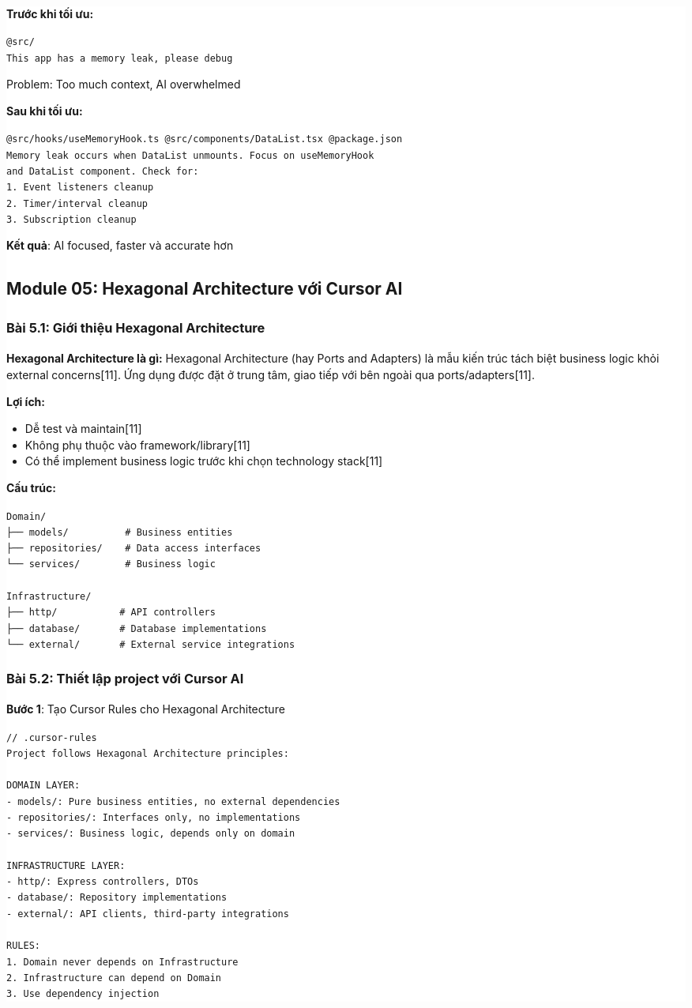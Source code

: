 **Trước khi tối ưu:**
```
@src/ 
This app has a memory leak, please debug
```
Problem: Too much context, AI overwhelmed

**Sau khi tối ưu:**
```
@src/hooks/useMemoryHook.ts @src/components/DataList.tsx @package.json
Memory leak occurs when DataList unmounts. Focus on useMemoryHook 
and DataList component. Check for:
1. Event listeners cleanup
2. Timer/interval cleanup
3. Subscription cleanup
```

**Kết quả**: AI focused, faster và accurate hơn

## **Module 05: Hexagonal Architecture với Cursor AI**

### **Bài 5.1: Giới thiệu Hexagonal Architecture**

**Hexagonal Architecture là gì:**
Hexagonal Architecture (hay Ports and Adapters) là mẫu kiến trúc tách biệt business logic khỏi external concerns[11]. Ứng dụng được đặt ở trung tâm, giao tiếp với bên ngoài qua ports/adapters[11].

**Lợi ích:**
- Dễ test và maintain[11]
- Không phụ thuộc vào framework/library[11]
- Có thể implement business logic trước khi chọn technology stack[11]

**Cấu trúc:**
```
Domain/
├── models/          # Business entities
├── repositories/    # Data access interfaces  
└── services/        # Business logic

Infrastructure/
├── http/           # API controllers
├── database/       # Database implementations
└── external/       # External service integrations
```

### **Bài 5.2: Thiết lập project với Cursor AI**

**Bước 1**: Tạo Cursor Rules cho Hexagonal Architecture
```
// .cursor-rules
Project follows Hexagonal Architecture principles:

DOMAIN LAYER:
- models/: Pure business entities, no external dependencies
- repositories/: Interfaces only, no implementations
- services/: Business logic, depends only on domain

INFRASTRUCTURE LAYER:  
- http/: Express controllers, DTOs
- database/: Repository implementations
- external/: API clients, third-party integrations

RULES:
1. Domain never depends on Infrastructure
2. Infrastructure can depend on Domain
3. Use dependency injection
```